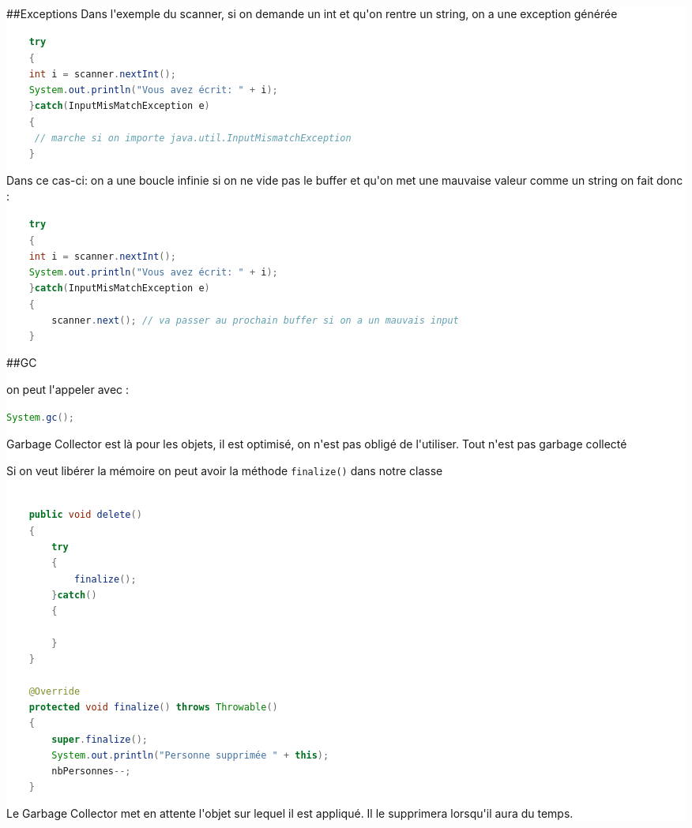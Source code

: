 
##Exceptions
Dans l'exemple du scanner, si on demande un int et qu'on rentre un string, on a une exception générée
```java
    try
    {
    int i = scanner.nextInt();
    System.out.println("Vous avez écrit: " + i);
    }catch(InputMisMatchException e)
    {
     // marche si on importe java.util.InputMismatchException
    }
```
Dans ce cas-ci: on a une boucle infinie si on ne vide pas le buffer et qu'on met une mauvaise valeur comme un string on fait donc :
```java
    try
    {
    int i = scanner.nextInt();
    System.out.println("Vous avez écrit: " + i);
    }catch(InputMisMatchException e)
    {
        scanner.next(); // va passer au prochain buffer si on a un mauvais input
    }
```

##GC

on peut l'appeler avec : 
```java 
System.gc();
```
Garbage Collector est là pour les objets, il est optimisé, on n'est pas obligé de l'utiliser. Tout n'est pas garbage collecté

Si on veut libérer la mémoire on peut avoir la méthode `finalize()` dans notre classe
```java

    public void delete()
    {
        try
        {
            finalize();
        }catch()
        {

        }
    }

    @Override
    protected void finalize() throws Throwable()
    {
        super.finalize();
        System.out.println("Personne supprimée " + this);
        nbPersonnes--;
    }
```
Le Garbage Collector met en attente l'objet sur lequel il est appliqué. Il le supprimera lorsqu'il aura du temps.
